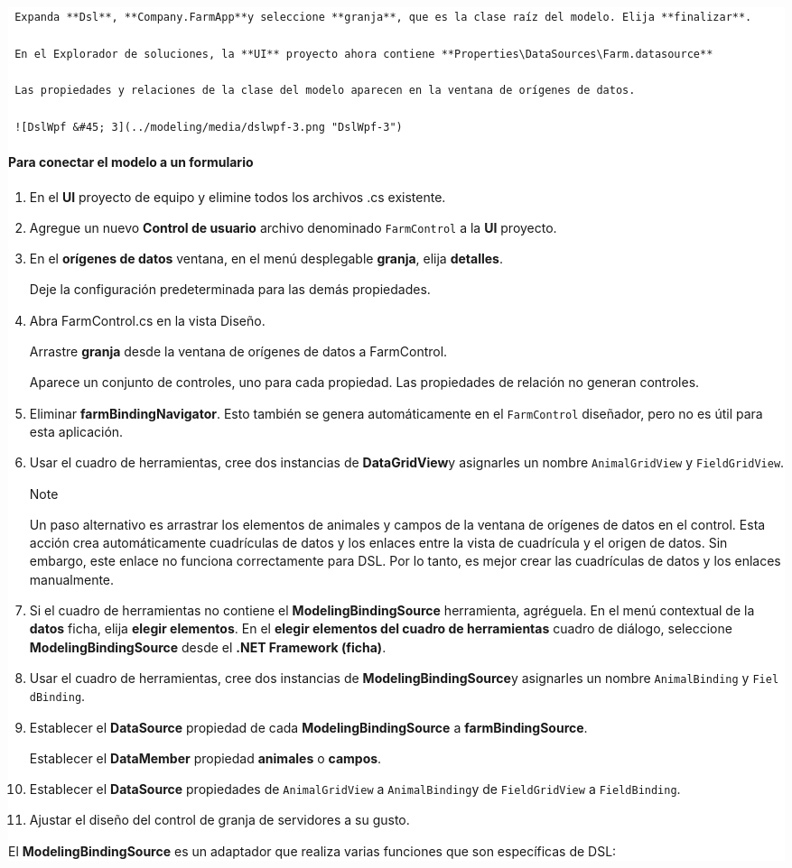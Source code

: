      Expanda **Dsl**, **Company.FarmApp**y seleccione **granja**, que es la clase raíz del modelo. Elija **finalizar**.  
  
     En el Explorador de soluciones, la **UI** proyecto ahora contiene **Properties\DataSources\Farm.datasource**  
  
     Las propiedades y relaciones de la clase del modelo aparecen en la ventana de orígenes de datos.  
  
     ![DslWpf &#45; 3](../modeling/media/dslwpf-3.png "DslWpf-3")  
  
#### <a name="to-connect-your-model-to-a-form"></a>Para conectar el modelo a un formulario  
  
1.  En el **UI** proyecto de equipo y elimine todos los archivos .cs existente.  
  
2.  Agregue un nuevo **Control de usuario** archivo denominado `FarmControl` a la **UI** proyecto.  
  
3.  En el **orígenes de datos** ventana, en el menú desplegable **granja**, elija **detalles**.  
  
     Deje la configuración predeterminada para las demás propiedades.  
  
4.  Abra FarmControl.cs en la vista Diseño.  
  
     Arrastre **granja** desde la ventana de orígenes de datos a FarmControl.  
  
     Aparece un conjunto de controles, uno para cada propiedad. Las propiedades de relación no generan controles.  
  
5.  Eliminar **farmBindingNavigator**. Esto también se genera automáticamente en el `FarmControl` diseñador, pero no es útil para esta aplicación.  
  
6.  Usar el cuadro de herramientas, cree dos instancias de **DataGridView**y asignarles un nombre `AnimalGridView` y `FieldGridView`.  
  
    > [!NOTE]
    >  Un paso alternativo es arrastrar los elementos de animales y campos de la ventana de orígenes de datos en el control. Esta acción crea automáticamente cuadrículas de datos y los enlaces entre la vista de cuadrícula y el origen de datos. Sin embargo, este enlace no funciona correctamente para DSL. Por lo tanto, es mejor crear las cuadrículas de datos y los enlaces manualmente.  
  
7.  Si el cuadro de herramientas no contiene el **ModelingBindingSource** herramienta, agréguela. En el menú contextual de la **datos** ficha, elija **elegir elementos**. En el **elegir elementos del cuadro de herramientas** cuadro de diálogo, seleccione **ModelingBindingSource** desde el **.NET Framework (ficha)**.  
  
8.  Usar el cuadro de herramientas, cree dos instancias de **ModelingBindingSource**y asignarles un nombre `AnimalBinding` y `FieldBinding`.  
  
9. Establecer el **DataSource** propiedad de cada **ModelingBindingSource** a **farmBindingSource**.  
  
     Establecer el **DataMember** propiedad **animales** o **campos**.  
  
10. Establecer el **DataSource** propiedades de `AnimalGridView` a `AnimalBinding`y de `FieldGridView` a `FieldBinding`.  
  
11. Ajustar el diseño del control de granja de servidores a su gusto.  
  
 El **ModelingBindingSource** es un adaptador que realiza varias funciones que son específicas de DSL:  
  